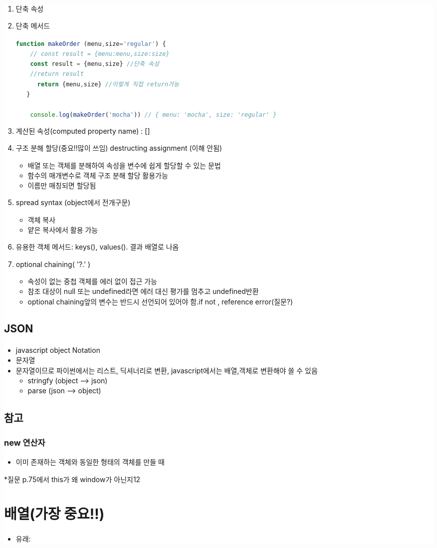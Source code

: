 1. 단축 속성

2. 단축 메서드

   ```javascript
   function makeOrder (menu,size='regular') {
       // const result = {menu:menu,size:size} 
       const result = {menu,size} //단축 속성
       //return result
         return {menu,size} //이렇게 직접 return가능 
      }
   
       console.log(makeOrder('mocha')) // { menu: 'mocha', size: 'regular' }
   ```

   



1. 계산된 속성(computed property name) : []
2. 구조 분해 할당(중요!!많이 쓰임) destructing assignment (이해 안됨)
   * 배열 또는 객체를 분해하여 속성을 변수에 쉽게 할당할 수 있는 문법
   * 함수의 매개변수로 객체 구조 분해 할당 활용가능
   * 이름만 매칭되면 할당됨
3. spread syntax (object에서 전개구문)
   * 객체 복사
   * 얕은 복사에서 활용 가능
4. 유용한 객체 메서드: keys(), values().  결과 배열로 나옴
5. optional chaining( '?.' )
   * 속성이 없는 중첩 객체를 에러 없이 접근 가능
   * 참조 대상이 null 또는 undefined라면 에러 대신 평가를 멈추고 undefined반환
   * optional chaining앞의 변수는 반드시 선언되어 있어야 함.if not , reference error(질문?)



## JSON

* javascript object Notation
* 문자열
* 문자열이므로 파이썬에서는 리스트, 딕셔너리로 변환, javascript에서는 배열,객체로 변환해야 쓸 수 있음
  * stringfy (object --> json)
  * parse (json --> object)

## 참고

### new 연산자

* 이미 존재하는 객체와 동일한 형태의 객체를 만들 때

*질문 p.75에서 this가 왜 window가 아닌지12



# 배열(가장 중요!!)

* 유래:
